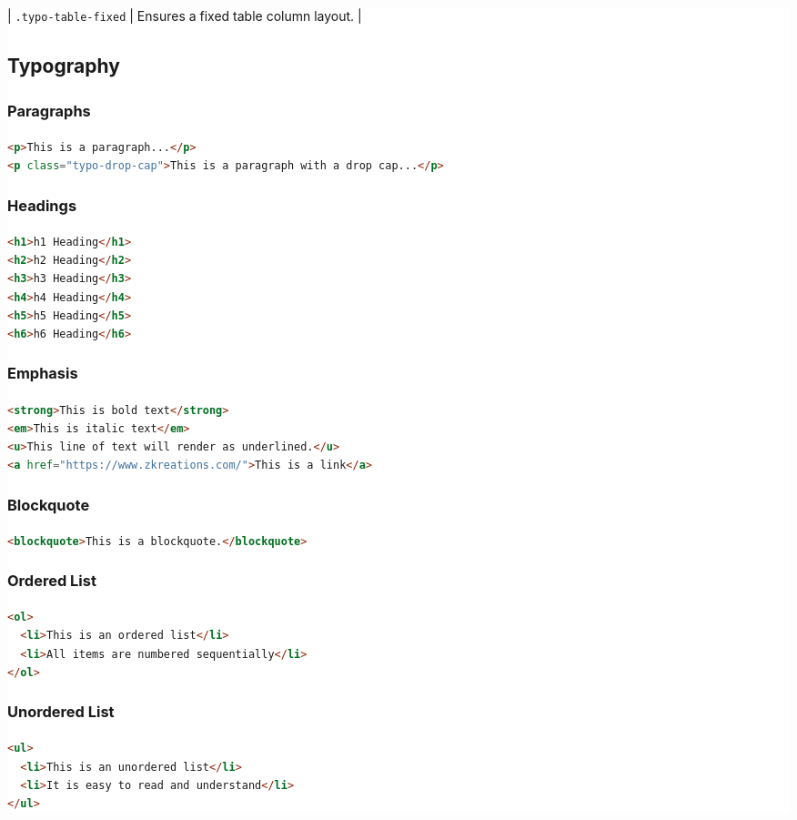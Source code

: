 | `.typo-table-fixed` | Ensures a fixed table column layout. |

## Typography

### Paragraphs

```html
<p>This is a paragraph...</p>
<p class="typo-drop-cap">This is a paragraph with a drop cap...</p>
```

### Headings

```html
<h1>h1 Heading</h1>
<h2>h2 Heading</h2>
<h3>h3 Heading</h3>
<h4>h4 Heading</h4>
<h5>h5 Heading</h5>
<h6>h6 Heading</h6>
```

### Emphasis

```html
<strong>This is bold text</strong>
<em>This is italic text</em>
<u>This line of text will render as underlined.</u>
<a href="https://www.zkreations.com/">This is a link</a>
```

### Blockquote

```html
<blockquote>This is a blockquote.</blockquote>
```

### Ordered List

```html
<ol>
  <li>This is an ordered list</li>
  <li>All items are numbered sequentially</li>
</ol>
```

### Unordered List

```html
<ul>
  <li>This is an unordered list</li>
  <li>It is easy to read and understand</li>
</ul>
```
